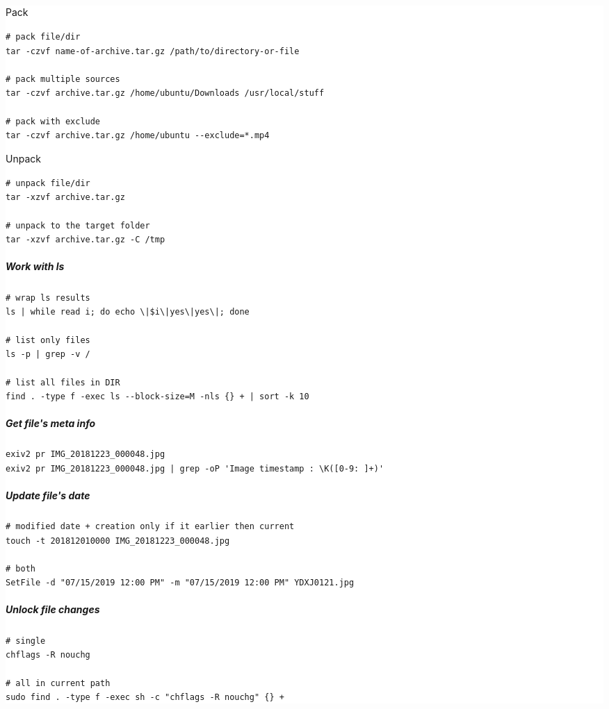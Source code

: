 Pack
```shell script
# pack file/dir
tar -czvf name-of-archive.tar.gz /path/to/directory-or-file
 
# pack multiple sources
tar -czvf archive.tar.gz /home/ubuntu/Downloads /usr/local/stuff
 
# pack with exclude
tar -czvf archive.tar.gz /home/ubuntu --exclude=*.mp4
```

Unpack
```shell script
# unpack file/dir
tar -xzvf archive.tar.gz
 
# unpack to the target folder
tar -xzvf archive.tar.gz -C /tmp
```

##### Work with ls
```shell script
# wrap ls results
ls | while read i; do echo \|$i\|yes\|yes\|; done
 
# list only files
ls -p | grep -v /
 
# list all files in DIR
find . -type f -exec ls --block-size=M -nls {} + | sort -k 10
```

##### Get file's meta info

```shell script
exiv2 pr IMG_20181223_000048.jpg
exiv2 pr IMG_20181223_000048.jpg | grep -oP 'Image timestamp : \K([0-9: ]+)'

```

##### Update file's date

```shell script
# modified date + creation only if it earlier then current
touch -t 201812010000 IMG_20181223_000048.jpg
 
# both
SetFile -d "07/15/2019 12:00 PM" -m "07/15/2019 12:00 PM" YDXJ0121.jpg 
```

##### Unlock file changes

```shell script
# single
chflags -R nouchg

# all in current path
sudo find . -type f -exec sh -c "chflags -R nouchg" {} +

```
